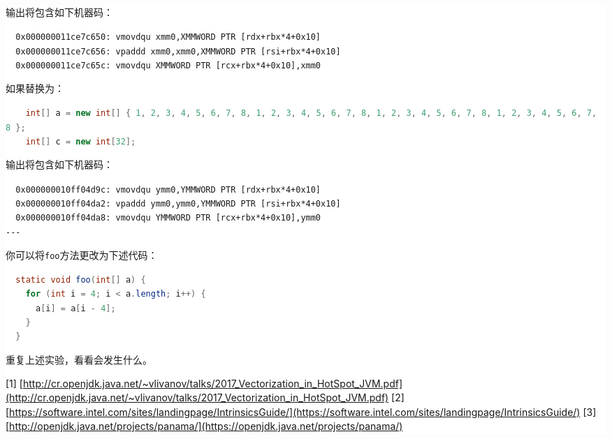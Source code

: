 输出将包含如下机器码：

```plaintext
  0x000000011ce7c650: vmovdqu xmm0,XMMWORD PTR [rdx+rbx*4+0x10]
  0x000000011ce7c656: vpaddd xmm0,xmm0,XMMWORD PTR [rsi+rbx*4+0x10]
  0x000000011ce7c65c: vmovdqu XMMWORD PTR [rcx+rbx*4+0x10],xmm0
```

如果替换为：

```java
    int[] a = new int[] { 1, 2, 3, 4, 5, 6, 7, 8, 1, 2, 3, 4, 5, 6, 7, 8, 1, 2, 3, 4, 5, 6, 7, 8, 1, 2, 3, 4, 5, 6, 7, 8 };
    int[] c = new int[32];
```

输出将包含如下机器码：

```plaintext
  0x000000010ff04d9c: vmovdqu ymm0,YMMWORD PTR [rdx+rbx*4+0x10]
  0x000000010ff04da2: vpaddd ymm0,ymm0,YMMWORD PTR [rsi+rbx*4+0x10]
  0x000000010ff04da8: vmovdqu YMMWORD PTR [rcx+rbx*4+0x10],ymm0
---
```

你可以将`foo`方法更改为下述代码：

```java
  static void foo(int[] a) {
    for (int i = 4; i < a.length; i++) {
      a[i] = a[i - 4];
    }
  }
```

重复上述实验，看看会发生什么。

\[1\] [http://cr.openjdk.java.net/~vlivanov/talks/2017_Vectorization_in_HotSpot_JVM.pdf](http://cr.openjdk.java.net/~vlivanov/talks/2017_Vectorization_in_HotSpot_JVM.pdf) \[2\] [https://software.intel.com/sites/landingpage/IntrinsicsGuide/](https://software.intel.com/sites/landingpage/IntrinsicsGuide/) \[3\] [http://openjdk.java.net/projects/panama/](https://openjdk.java.net/projects/panama/)
